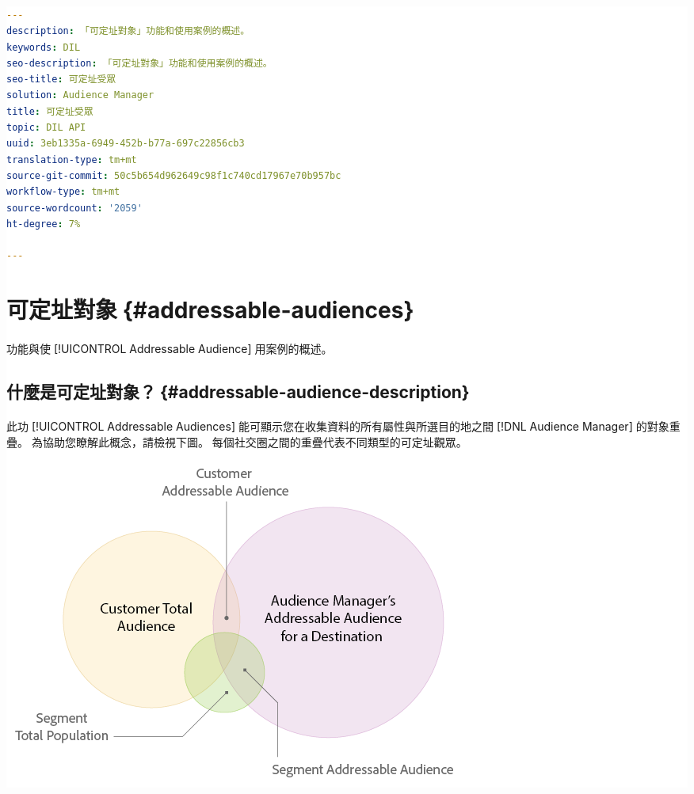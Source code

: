 ```yaml
---
description: 「可定址對象」功能和使用案例的概述。
keywords: DIL
seo-description: 「可定址對象」功能和使用案例的概述。
seo-title: 可定址受眾
solution: Audience Manager
title: 可定址受眾
topic: DIL API
uuid: 3eb1335a-6949-452b-b77a-697c22856cb3
translation-type: tm+mt
source-git-commit: 50c5b654d962649c98f1c740cd17967e70b957bc
workflow-type: tm+mt
source-wordcount: '2059'
ht-degree: 7%

---
```



# 可定址對象 {#addressable-audiences}

功能與使 [!UICONTROL Addressable Audience] 用案例的概述。

## 什麼是可定址對象？ {#addressable-audience-description}

此功 [!UICONTROL Addressable Audiences] 能可顯示您在收集資料的所有屬性與所選目的地之間 [!DNL Audience Manager] 的對象重疊。 為協助您瞭解此概念，請檢視下圖。 每個社交圈之間的重疊代表不同類型的可定址觀眾。

![](assets/addressableAudienceVenn.png)
